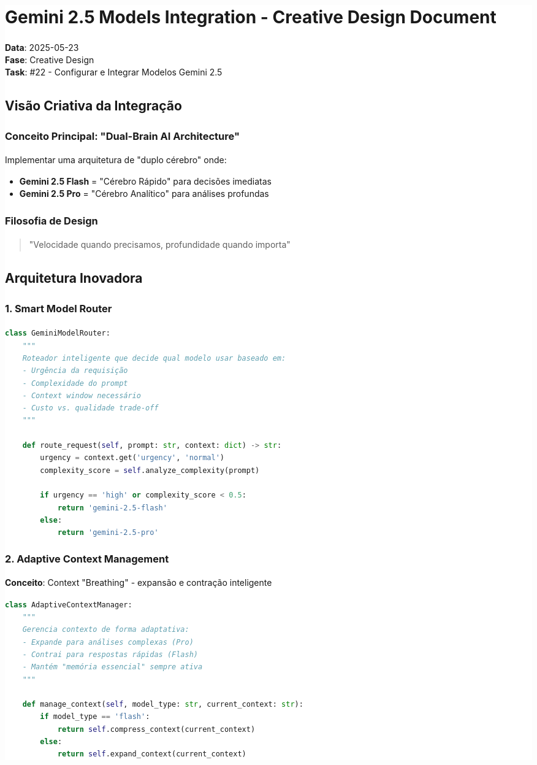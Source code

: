# Gemini 2.5 Models Integration - Creative Design Document

**Data**: 2025-05-23  
**Fase**: Creative Design  
**Task**: #22 - Configurar e Integrar Modelos Gemini 2.5

## Visão Criativa da Integração

### Conceito Principal: "Dual-Brain AI Architecture"

Implementar uma arquitetura de "duplo cérebro" onde:

- **Gemini 2.5 Flash** = "Cérebro Rápido" para decisões imediatas
- **Gemini 2.5 Pro** = "Cérebro Analítico" para análises profundas

### Filosofia de Design

> "Velocidade quando precisamos, profundidade quando importa"

## Arquitetura Inovadora

### 1. Smart Model Router

```python
class GeminiModelRouter:
    """
    Roteador inteligente que decide qual modelo usar baseado em:
    - Urgência da requisição
    - Complexidade do prompt
    - Context window necessário
    - Custo vs. qualidade trade-off
    """

    def route_request(self, prompt: str, context: dict) -> str:
        urgency = context.get('urgency', 'normal')
        complexity_score = self.analyze_complexity(prompt)

        if urgency == 'high' or complexity_score < 0.5:
            return 'gemini-2.5-flash'
        else:
            return 'gemini-2.5-pro'
```

### 2. Adaptive Context Management

**Conceito**: Context "Breathing" - expansão e contração inteligente

```python
class AdaptiveContextManager:
    """
    Gerencia contexto de forma adaptativa:
    - Expande para análises complexas (Pro)
    - Contrai para respostas rápidas (Flash)
    - Mantém "memória essencial" sempre ativa
    """

    def manage_context(self, model_type: str, current_context: str):
        if model_type == 'flash':
            return self.compress_context(current_context)
        else:
            return self.expand_context(current_context)
```
